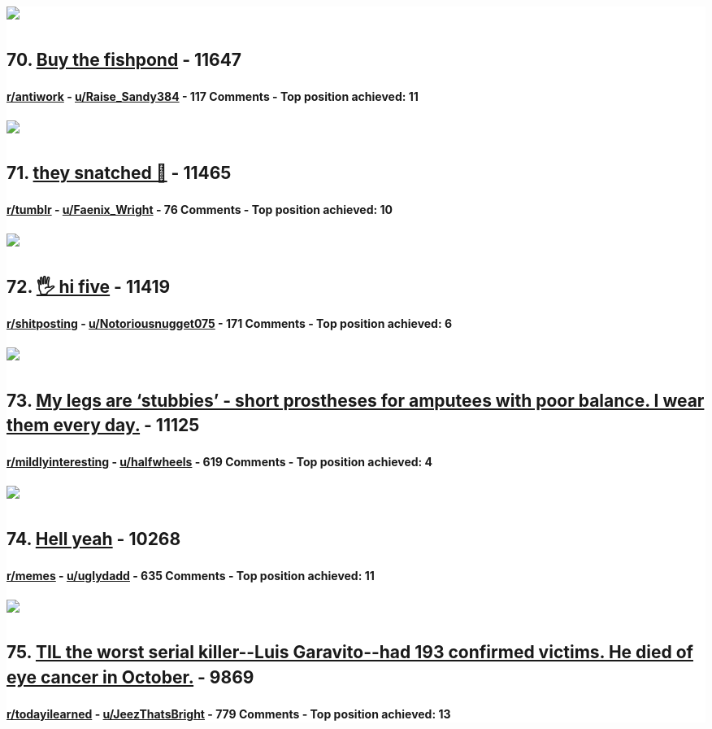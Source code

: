 <a href="https://v.redd.it/vsr4am8hijjc1"><img src="https://external-preview.redd.it/YXUxMG15eGlpampjMfUSXpH56EXna5l55axBQfvw1a8aRG2uFrZaSLLt9OV7.png?width=140&amp;height=140&amp;crop=140:140,smart&amp;format=jpg&amp;v=enabled&amp;lthumb=true&amp;s=d37159b1d273d988fc630bd21839489b44f7fd98"></img></a>

## 70. [Buy the fishpond](http://reddit.com/r/antiwork/comments/1aunjez/buy_the_fishpond/) - 11647
#### [r/antiwork](http://reddit.com/r/antiwork) - [u/Raise_Sandy384](http://reddit.com/u/Raise_Sandy384) - 117 Comments - Top position achieved: 11

<a href="https://i.redd.it/paxjo7iopjjc1.jpeg"><img src="https://b.thumbs.redditmedia.com/nvj-xzpIj2TSiDruJ1aabkggvFeJw6Ca9VqcQhOqQfY.jpg"></img></a>

## 71. [they snatched 💅](http://reddit.com/r/tumblr/comments/1auxp1m/they_snatched/) - 11465
#### [r/tumblr](http://reddit.com/r/tumblr) - [u/Faenix_Wright](http://reddit.com/u/Faenix_Wright) - 76 Comments - Top position achieved: 10

<a href="https://i.redd.it/0xhay5bmqljc1.jpeg"><img src="https://b.thumbs.redditmedia.com/hPHU4aecWptIVJ8kaUhWEtl6fAPwp9YTmrXNXr4lxLQ.jpg"></img></a>

## 72. [🖐️ hi five](http://reddit.com/r/shitposting/comments/1auiazt/hi_five/) - 11419
#### [r/shitposting](http://reddit.com/r/shitposting) - [u/Notoriousnugget075](http://reddit.com/u/Notoriousnugget075) - 171 Comments - Top position achieved: 6

<a href="https://v.redd.it/6fos6g1m3ijc1"><img src="https://external-preview.redd.it/YXRla2F5bnozaWpjMcVUERbMS-T9vP-tv9_CEzaujBUBR520CMGAR3y3hr_u.png?width=140&amp;height=140&amp;crop=140:140,smart&amp;format=jpg&amp;v=enabled&amp;lthumb=true&amp;s=dc055ca97e2551344fa5067ee4a92c4761ef8072"></img></a>

## 73. [My legs are ‘stubbies’ - short prostheses for amputees with poor balance. I wear them every day.](http://reddit.com/r/mildlyinteresting/comments/1auixvo/my_legs_are_stubbies_short_prostheses_for/) - 11125
#### [r/mildlyinteresting](http://reddit.com/r/mildlyinteresting) - [u/halfwheels](http://reddit.com/u/halfwheels) - 619 Comments - Top position achieved: 4

<a href="https://i.redd.it/kie2pbxybijc1.jpeg"><img src="https://b.thumbs.redditmedia.com/axVwjjoIFb-SuKH3PzMk17IGYPOIthmEOcrnd7HaGSs.jpg"></img></a>

## 74. [Hell yeah](http://reddit.com/r/memes/comments/1av2ggy/hell_yeah/) - 10268
#### [r/memes](http://reddit.com/r/memes) - [u/uglydadd](http://reddit.com/u/uglydadd) - 635 Comments - Top position achieved: 11

<a href="https://i.redd.it/a02cimlqnmjc1.jpeg"><img src="https://a.thumbs.redditmedia.com/7CGPI0ex90BuF8qQpvTAUlxeF2oZz_lNRJnmn59nzY4.jpg"></img></a>

## 75. [TIL the worst serial killer--Luis Garavito--had 193 confirmed victims. He died of eye cancer in October.](http://reddit.com/r/todayilearned/comments/1auuovr/til_the_worst_serial_killerluis_garavitohad_193/) - 9869
#### [r/todayilearned](http://reddit.com/r/todayilearned) - [u/JeezThatsBright](http://reddit.com/u/JeezThatsBright) - 779 Comments - Top position achieved: 13
